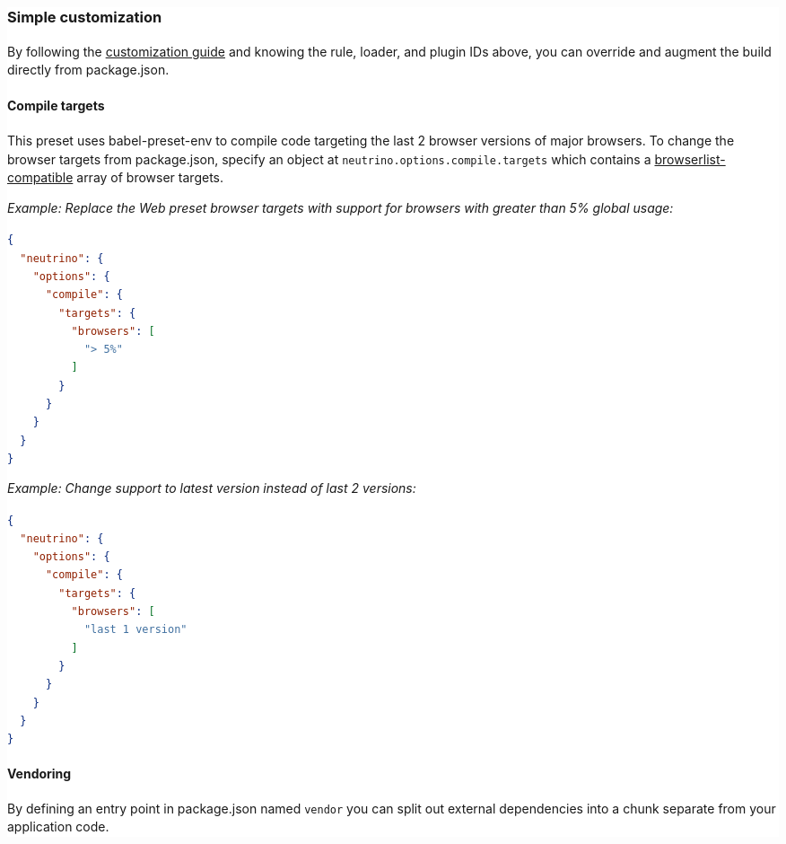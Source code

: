 ### Simple customization

By following the [customization guide](../../customization/simple.md) and knowing the rule, loader, and plugin IDs above,
you can override and augment the build directly from package.json.

#### Compile targets

This preset uses babel-preset-env to compile code targeting the last 2 browser versions of major browsers. To change
the browser targets from package.json, specify an object at `neutrino.options.compile.targets` which contains a
[browserlist-compatible](https://github.com/ai/browserslist) array of browser targets.

_Example: Replace the Web preset browser targets with support for browsers with greater than 5% global usage:_

```json
{
  "neutrino": {
    "options": {
      "compile": {
        "targets": {
          "browsers": [
            "> 5%"
          ]
        }
      }
    }
  }
}
```

_Example: Change support to latest version instead of last 2 versions:_

```json
{
  "neutrino": {
    "options": {
      "compile": {
        "targets": {
          "browsers": [
            "last 1 version"
          ]
        }
      }
    }
  }
}
```

#### Vendoring

By defining an entry point in package.json named `vendor` you can split out external dependencies into a chunk separate
from your application code.

